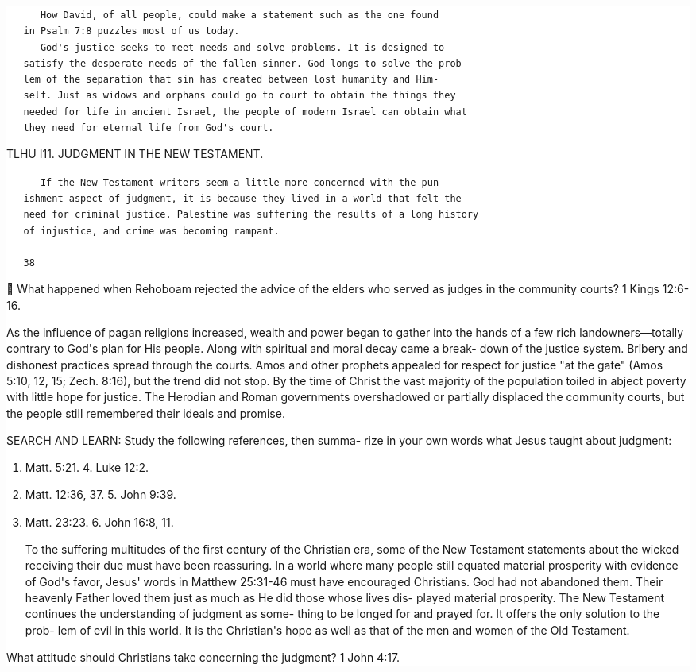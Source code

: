
          How David, of all people, could make a statement such as the one found
       in Psalm 7:8 puzzles most of us today.
          God's justice seeks to meet needs and solve problems. It is designed to
       satisfy the desperate needs of the fallen sinner. God longs to solve the prob-
       lem of the separation that sin has created between lost humanity and Him-
       self. Just as widows and orphans could go to court to obtain the things they
       needed for life in ancient Israel, the people of modern Israel can obtain what
       they need for eternal life from God's court.

TLHU   I11. JUDGMENT IN THE NEW TESTAMENT.

          If the New Testament writers seem a little more concerned with the pun-
       ishment aspect of judgment, it is because they lived in a world that felt the
       need for criminal justice. Palestine was suffering the results of a long history
       of injustice, and crime was becoming rampant.

       38
 What happened when Rehoboam rejected the advice of the elders
who served as judges in the community courts? 1 Kings 12:6-16.


   As the influence of pagan religions increased, wealth and power began to
gather into the hands of a few rich landowners—totally contrary to God's
plan for His people. Along with spiritual and moral decay came a break-
down of the justice system. Bribery and dishonest practices spread through
the courts. Amos and other prophets appealed for respect for justice "at the
gate" (Amos 5:10, 12, 15; Zech. 8:16), but the trend did not stop. By the
time of Christ the vast majority of the population toiled in abject poverty
with little hope for justice. The Herodian and Roman governments
overshadowed or partially displaced the community courts, but the people
still remembered their ideals and promise.

SEARCH AND LEARN: Study the following references, then summa-
rize in your own words what Jesus taught about judgment:

1. Matt. 5:21.                          4. Luke 12:2.
2. Matt. 12:36, 37.                     5. John 9:39.
3. Matt. 23:23.                         6. John 16:8, 11.




   To the suffering multitudes of the first century of the Christian era, some
of the New Testament statements about the wicked receiving their due must
have been reassuring. In a world where many people still equated material
prosperity with evidence of God's favor, Jesus' words in Matthew 25:31-46
must have encouraged Christians. God had not abandoned them. Their
heavenly Father loved them just as much as He did those whose lives dis-
played material prosperity.
   The New Testament continues the understanding of judgment as some-
thing to be longed for and prayed for. It offers the only solution to the prob-
lem of evil in this world. It is the Christian's hope as well as that of the men
and women of the Old Testament.

  What attitude should Christians take concerning the judgment?
1 John 4:17.
